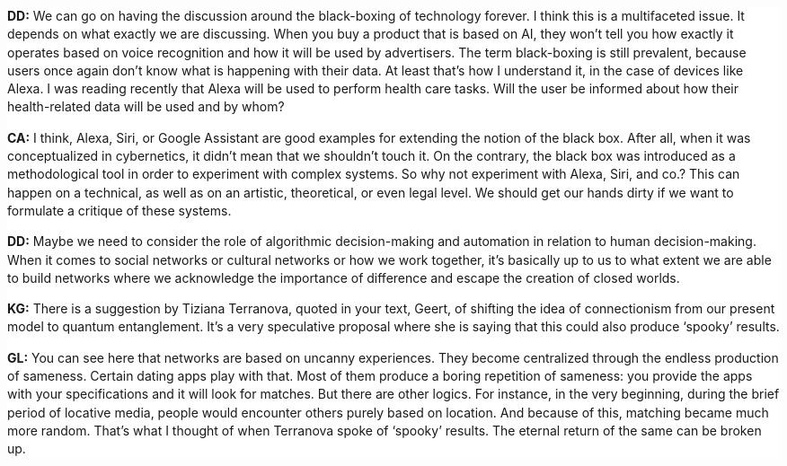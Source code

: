 **DD:** We can go on having the discussion around the black-boxing of
technology forever. I think this is a multifaceted issue. It depends on
what exactly we are discussing. When you buy a product that is based on
AI, they won’t tell you how exactly it operates based on voice
recognition and how it will be used by advertisers. The term
black-boxing is still prevalent, because users once again don’t know
what is happening with their data. At least that’s how I understand it,
in the case of devices like Alexa. I was reading recently that Alexa
will be used to perform health care tasks. Will the user be informed
about how their health-related data will be used and by whom?

**CA:** I think, Alexa, Siri, or Google Assistant are good examples for
extending the notion of the black box. After all, when it was
conceptualized in cybernetics, it didn’t mean that we shouldn’t touch
it. On the contrary, the black box was introduced as a methodological
tool in order to experiment with complex systems. So why not experiment
with Alexa, Siri, and co.? This can happen on a technical, as well as on
an artistic, theoretical, or even legal level. We should get our hands
dirty if we want to formulate a critique of these systems.

**DD:** Maybe we need to consider the role of algorithmic
decision-making and automation in relation to human decision-making.
When it comes to social networks or cultural networks or how we work
together, it’s basically up to us to what extent we are able to build
networks where we acknowledge the importance of difference and escape
the creation of closed worlds.

**KG:** There is a suggestion by Tiziana Terranova, quoted in your text,
Geert, of shifting the idea of connectionism from our present model to
quantum entanglement. It’s a very speculative proposal where she is
saying that this could also produce ‘spooky’ results.

**GL:** You can see here that networks are based on uncanny experiences.
They become centralized through the endless production of sameness.
Certain dating apps play with that. Most of them produce a boring
repetition of sameness: you provide the apps with your specifications
and it will look for matches. But there are other logics. For instance,
in the very beginning, during the brief period of locative media, people
would encounter others purely based on location. And because of this,
matching became much more random. That’s what I thought of when
Terranova spoke of ‘spooky’ results. The eternal return of the same can
be broken up.

[^03CuratorialConverWhatWastheNetwork_1]: See, for instance, Patrick Jagoda, *Network Aesthetics*, Chicago:
    The University of Chicago Press, 2016.

[^03CuratorialConverWhatWastheNetwork_2]: Clemens Apprich and Felix Stalder (eds), *Vergessene Zukunft.
    Radikale Netzkulturen in Europa*, Bielefeld: transcript Verlag,
    2012.

[^03CuratorialConverWhatWastheNetwork_3]: Discussion during a workshp in Bogotá,
    Colombia in February 2015. For a report of the workshop see: Sara
    Morais dos Santos Bruss, ‘Making Change – A Report from Bogotá’,
    *spheres – Journal for Digital Cultures* 2 (2015),
    [http://spheres-journal.org/making-change-a-report-from-bogota/](http://spheres-journal.org/making-change-a-report-from-bogota/).

[^03CuratorialConverWhatWastheNetwork_4]: See, for instance, Stavros Stavrides, *Common Space. The City as
    Commons*, Chicago, IL: University of Chicago Press, 2016 and Stavros
    Stavrides, *Common Spaces of Urban Emancipation*, Manchester, UK:
    Manchester University Press, 2019.

[^03CuratorialConverWhatWastheNetwork_5]: Wendy Chun, *Updating to Remain the Same*, Cambridge, MA: MIT
    Press, 2016, p. 29ff.

[^03CuratorialConverWhatWastheNetwork_6]: Orit Halpern, *Beautiful Data: A History of Vision and Reason
    since 1945*, Durham, NC: Duke University Press, 2015.
